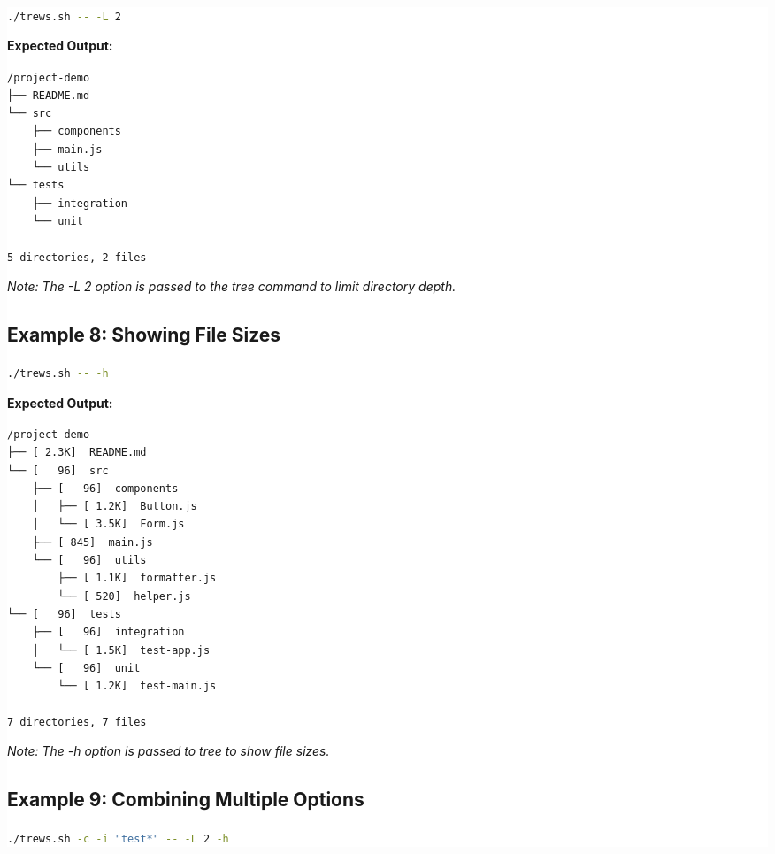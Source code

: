 ```bash
./trews.sh -- -L 2
```

**Expected Output:**

```bash
/project-demo
├── README.md
└── src
    ├── components
    ├── main.js
    └── utils
└── tests
    ├── integration
    └── unit

5 directories, 2 files
```

*Note: The -L 2 option is passed to the tree command to limit directory depth.*

## Example 8: Showing File Sizes

```bash
./trews.sh -- -h
```

**Expected Output:**

```bash
/project-demo
├── [ 2.3K]  README.md
└── [   96]  src
    ├── [   96]  components
    │   ├── [ 1.2K]  Button.js
    │   └── [ 3.5K]  Form.js
    ├── [ 845]  main.js
    └── [   96]  utils
        ├── [ 1.1K]  formatter.js
        └── [ 520]  helper.js
└── [   96]  tests
    ├── [   96]  integration
    │   └── [ 1.5K]  test-app.js
    └── [   96]  unit
        └── [ 1.2K]  test-main.js

7 directories, 7 files
```

*Note: The -h option is passed to tree to show file sizes.*

## Example 9: Combining Multiple Options

```bash
./trews.sh -c -i "test*" -- -L 2 -h
```
